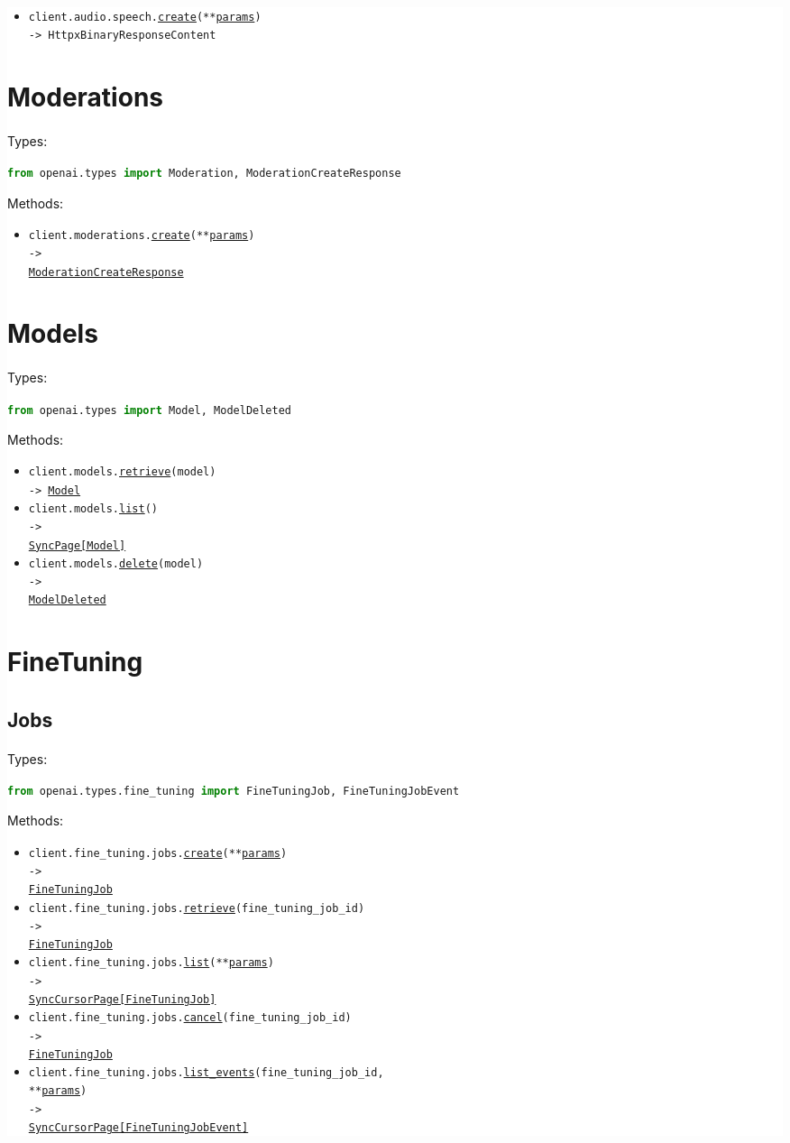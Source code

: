 - <code title="post /audio/speech">client.audio.speech.<a href="./src/openai/resources/audio/speech.py">create</a>(\*\*<a href="src/openai/types/audio/speech_create_params.py">params</a>) -> HttpxBinaryResponseContent</code>

# Moderations

Types:

```python
from openai.types import Moderation, ModerationCreateResponse
```

Methods:

- <code title="post /moderations">client.moderations.<a href="./src/openai/resources/moderations.py">create</a>(\*\*<a href="src/openai/types/moderation_create_params.py">params</a>) -> <a href="./src/openai/types/moderation_create_response.py">ModerationCreateResponse</a></code>

# Models

Types:

```python
from openai.types import Model, ModelDeleted
```

Methods:

- <code title="get /models/{model}">client.models.<a href="./src/openai/resources/models.py">retrieve</a>(model) -> <a href="./src/openai/types/model.py">Model</a></code>
- <code title="get /models">client.models.<a href="./src/openai/resources/models.py">list</a>() -> <a href="./src/openai/types/model.py">SyncPage[Model]</a></code>
- <code title="delete /models/{model}">client.models.<a href="./src/openai/resources/models.py">delete</a>(model) -> <a href="./src/openai/types/model_deleted.py">ModelDeleted</a></code>

# FineTuning

## Jobs

Types:

```python
from openai.types.fine_tuning import FineTuningJob, FineTuningJobEvent
```

Methods:

- <code title="post /fine_tuning/jobs">client.fine_tuning.jobs.<a href="./src/openai/resources/fine_tuning/jobs.py">create</a>(\*\*<a href="src/openai/types/fine_tuning/job_create_params.py">params</a>) -> <a href="./src/openai/types/fine_tuning/fine_tuning_job.py">FineTuningJob</a></code>
- <code title="get /fine_tuning/jobs/{fine_tuning_job_id}">client.fine_tuning.jobs.<a href="./src/openai/resources/fine_tuning/jobs.py">retrieve</a>(fine_tuning_job_id) -> <a href="./src/openai/types/fine_tuning/fine_tuning_job.py">FineTuningJob</a></code>
- <code title="get /fine_tuning/jobs">client.fine_tuning.jobs.<a href="./src/openai/resources/fine_tuning/jobs.py">list</a>(\*\*<a href="src/openai/types/fine_tuning/job_list_params.py">params</a>) -> <a href="./src/openai/types/fine_tuning/fine_tuning_job.py">SyncCursorPage[FineTuningJob]</a></code>
- <code title="post /fine_tuning/jobs/{fine_tuning_job_id}/cancel">client.fine_tuning.jobs.<a href="./src/openai/resources/fine_tuning/jobs.py">cancel</a>(fine_tuning_job_id) -> <a href="./src/openai/types/fine_tuning/fine_tuning_job.py">FineTuningJob</a></code>
- <code title="get /fine_tuning/jobs/{fine_tuning_job_id}/events">client.fine_tuning.jobs.<a href="./src/openai/resources/fine_tuning/jobs.py">list_events</a>(fine_tuning_job_id, \*\*<a href="src/openai/types/fine_tuning/job_list_events_params.py">params</a>) -> <a href="./src/openai/types/fine_tuning/fine_tuning_job_event.py">SyncCursorPage[FineTuningJobEvent]</a></code>
